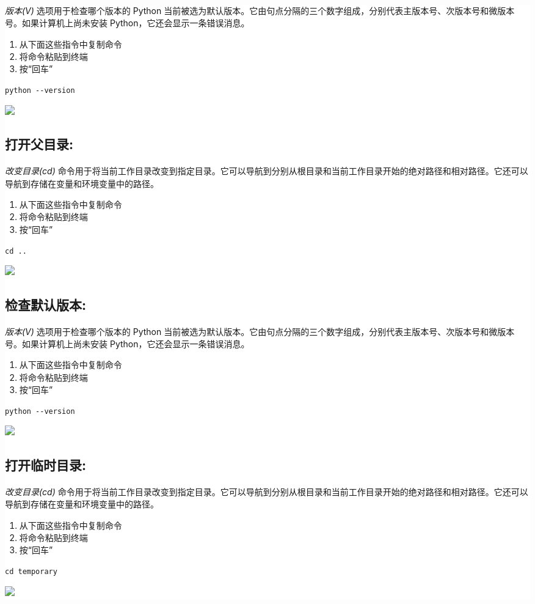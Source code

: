*版本(V)* 选项用于检查哪个版本的 Python 当前被选为默认版本。它由句点分隔的三个数字组成，分别代表主版本号、次版本号和微版本号。如果计算机上尚未安装 Python，它还会显示一条错误消息。

1.  从下面这些指令中复制命令
2.  将命令粘贴到终端
3.  按“回车”

```
python --version
```

![](img/05815b2f3e52a1f506baee195d01c03e.png)

## 打开父目录:

*改变目录(cd)* 命令用于将当前工作目录改变到指定目录。它可以导航到分别从根目录和当前工作目录开始的绝对路径和相对路径。它还可以导航到存储在变量和环境变量中的路径。

1.  从下面这些指令中复制命令
2.  将命令粘贴到终端
3.  按“回车”

```
cd ..
```

![](img/f48be4d4c23c3a04f942fce8e7a077e1.png)

## 检查默认版本:

*版本(V)* 选项用于检查哪个版本的 Python 当前被选为默认版本。它由句点分隔的三个数字组成，分别代表主版本号、次版本号和微版本号。如果计算机上尚未安装 Python，它还会显示一条错误消息。

1.  从下面这些指令中复制命令
2.  将命令粘贴到终端
3.  按“回车”

```
python --version
```

![](img/e4a5117af509ce01818381647bae60c3.png)

## 打开临时目录:

*改变目录(cd)* 命令用于将当前工作目录改变到指定目录。它可以导航到分别从根目录和当前工作目录开始的绝对路径和相对路径。它还可以导航到存储在变量和环境变量中的路径。

1.  从下面这些指令中复制命令
2.  将命令粘贴到终端
3.  按“回车”

```
cd temporary
```

![](img/537294a86aba9e73cd2cb6c75691f812.png)
